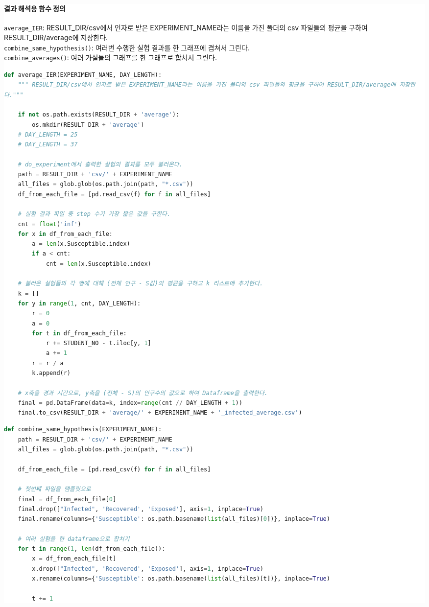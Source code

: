 #### 결과 해석용 함수 정의
`average_IER`: RESULT_DIR/csv에서 인자로 받은 EXPERIMENT_NAME라는 이름을 가진 폴더의 csv 파일들의 평균을 구하여 RESULT_DIR/average에 저장한다.\
`combine_same_hypothesis()`: 여러번 수행한 실험 결과를 한 그래프에 겹쳐서 그린다.\
`combine_averages()`: 여러 가설들의 그래프를 한 그래프로 합쳐서 그린다.


```python
def average_IER(EXPERIMENT_NAME, DAY_LENGTH):
    """ RESULT_DIR/csv에서 인자로 받은 EXPERIMENT_NAME라는 이름을 가진 폴더의 csv 파일들의 평균을 구하여 RESULT_DIR/average에 저장한다."""

    if not os.path.exists(RESULT_DIR + 'average'):
        os.mkdir(RESULT_DIR + 'average')
    # DAY_LENGTH = 25
    # DAY_LENGTH = 37

    # do_experiment에서 출력한 실험의 결과를 모두 불러온다.
    path = RESULT_DIR + 'csv/' + EXPERIMENT_NAME
    all_files = glob.glob(os.path.join(path, "*.csv"))
    df_from_each_file = [pd.read_csv(f) for f in all_files]

    # 실험 결과 파일 중 step 수가 가장 짧은 값을 구한다.
    cnt = float('inf')
    for x in df_from_each_file:
        a = len(x.Susceptible.index)
        if a < cnt:
            cnt = len(x.Susceptible.index)

    # 불러온 실험들의 각 행에 대해 (전체 인구 - S값)의 평균을 구하고 k 리스트에 추가한다.
    k = []
    for y in range(1, cnt, DAY_LENGTH):
        r = 0
        a = 0
        for t in df_from_each_file:
            r += STUDENT_NO - t.iloc[y, 1]
            a += 1
        r = r / a
        k.append(r)

    # x축을 경과 시간으로, y축을 (전체 - S)의 인구수의 값으로 하여 Dataframe을 출력한다.
    final = pd.DataFrame(data=k, index=range(cnt // DAY_LENGTH + 1))
    final.to_csv(RESULT_DIR + 'average/' + EXPERIMENT_NAME + '_infected_average.csv')

```


```python
def combine_same_hypothesis(EXPERIMENT_NAME):
    path = RESULT_DIR + 'csv/' + EXPERIMENT_NAME
    all_files = glob.glob(os.path.join(path, "*.csv"))

    df_from_each_file = [pd.read_csv(f) for f in all_files]

    # 첫번쨰 파일을 탬플릿으로
    final = df_from_each_file[0]
    final.drop(["Infected", 'Recovered', 'Exposed'], axis=1, inplace=True)
    final.rename(columns={'Susceptible': os.path.basename(list(all_files)[0])}, inplace=True)

    # 여러 실험을 한 dataframe으로 합치기
    for t in range(1, len(df_from_each_file)):
        x = df_from_each_file[t]
        x.drop(["Infected", 'Recovered', 'Exposed'], axis=1, inplace=True)
        x.rename(columns={'Susceptible': os.path.basename(list(all_files)[t])}, inplace=True)
        
        t += 1
```